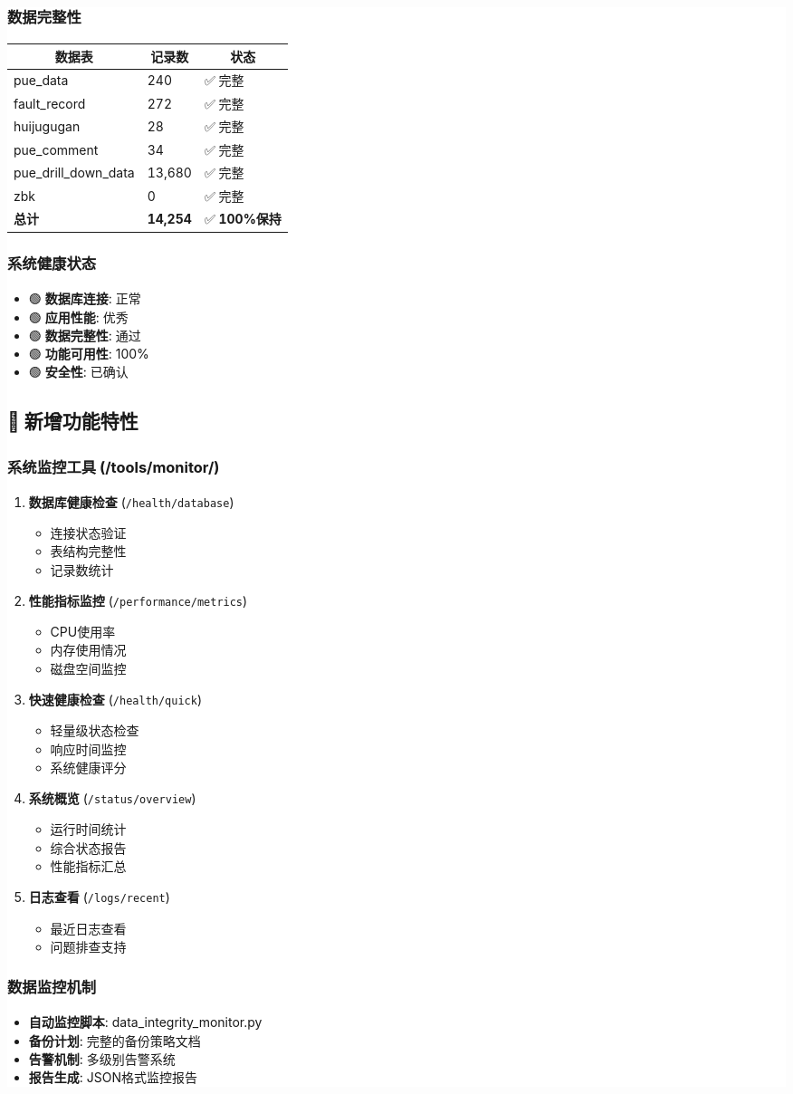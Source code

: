 ### 数据完整性
| 数据表 | 记录数 | 状态 |
|--------|--------|------|
| pue_data | 240 | ✅ 完整 |
| fault_record | 272 | ✅ 完整 |
| huijugugan | 28 | ✅ 完整 |
| pue_comment | 34 | ✅ 完整 |
| pue_drill_down_data | 13,680 | ✅ 完整 |
| zbk | 0 | ✅ 完整 |
| **总计** | **14,254** | ✅ **100%保持** |

### 系统健康状态
- 🟢 **数据库连接**: 正常
- 🟢 **应用性能**: 优秀
- 🟢 **数据完整性**: 通过
- 🟢 **功能可用性**: 100%
- 🟢 **安全性**: 已确认

## 🔧 新增功能特性

### 系统监控工具 (/tools/monitor/)
1. **数据库健康检查** (`/health/database`)
   - 连接状态验证
   - 表结构完整性
   - 记录数统计
   
2. **性能指标监控** (`/performance/metrics`)  
   - CPU使用率
   - 内存使用情况
   - 磁盘空间监控
   
3. **快速健康检查** (`/health/quick`)
   - 轻量级状态检查
   - 响应时间监控
   - 系统健康评分
   
4. **系统概览** (`/status/overview`)
   - 运行时间统计
   - 综合状态报告
   - 性能指标汇总
   
5. **日志查看** (`/logs/recent`)
   - 最近日志查看
   - 问题排查支持

### 数据监控机制
- **自动监控脚本**: data_integrity_monitor.py
- **备份计划**: 完整的备份策略文档
- **告警机制**: 多级别告警系统
- **报告生成**: JSON格式监控报告
